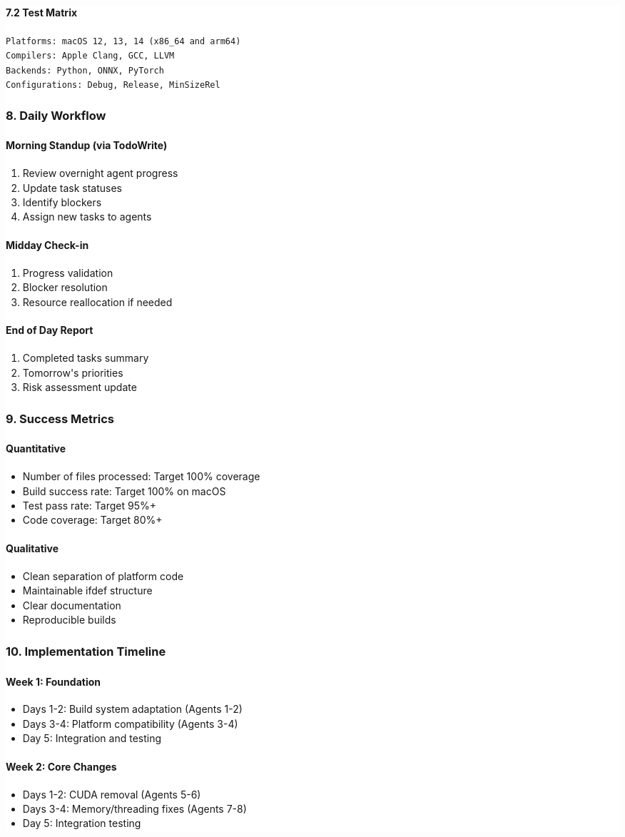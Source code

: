 #### 7.2 Test Matrix
```
Platforms: macOS 12, 13, 14 (x86_64 and arm64)
Compilers: Apple Clang, GCC, LLVM
Backends: Python, ONNX, PyTorch
Configurations: Debug, Release, MinSizeRel
```

### 8. Daily Workflow

#### Morning Standup (via TodoWrite)
1. Review overnight agent progress
2. Update task statuses
3. Identify blockers
4. Assign new tasks to agents

#### Midday Check-in
1. Progress validation
2. Blocker resolution
3. Resource reallocation if needed

#### End of Day Report
1. Completed tasks summary
2. Tomorrow's priorities
3. Risk assessment update

### 9. Success Metrics

#### Quantitative
- Number of files processed: Target 100% coverage
- Build success rate: Target 100% on macOS
- Test pass rate: Target 95%+ 
- Code coverage: Target 80%+

#### Qualitative
- Clean separation of platform code
- Maintainable ifdef structure
- Clear documentation
- Reproducible builds

### 10. Implementation Timeline

#### Week 1: Foundation
- Days 1-2: Build system adaptation (Agents 1-2)
- Days 3-4: Platform compatibility (Agents 3-4)
- Day 5: Integration and testing

#### Week 2: Core Changes
- Days 1-2: CUDA removal (Agents 5-6)
- Days 3-4: Memory/threading fixes (Agents 7-8)
- Day 5: Integration testing
